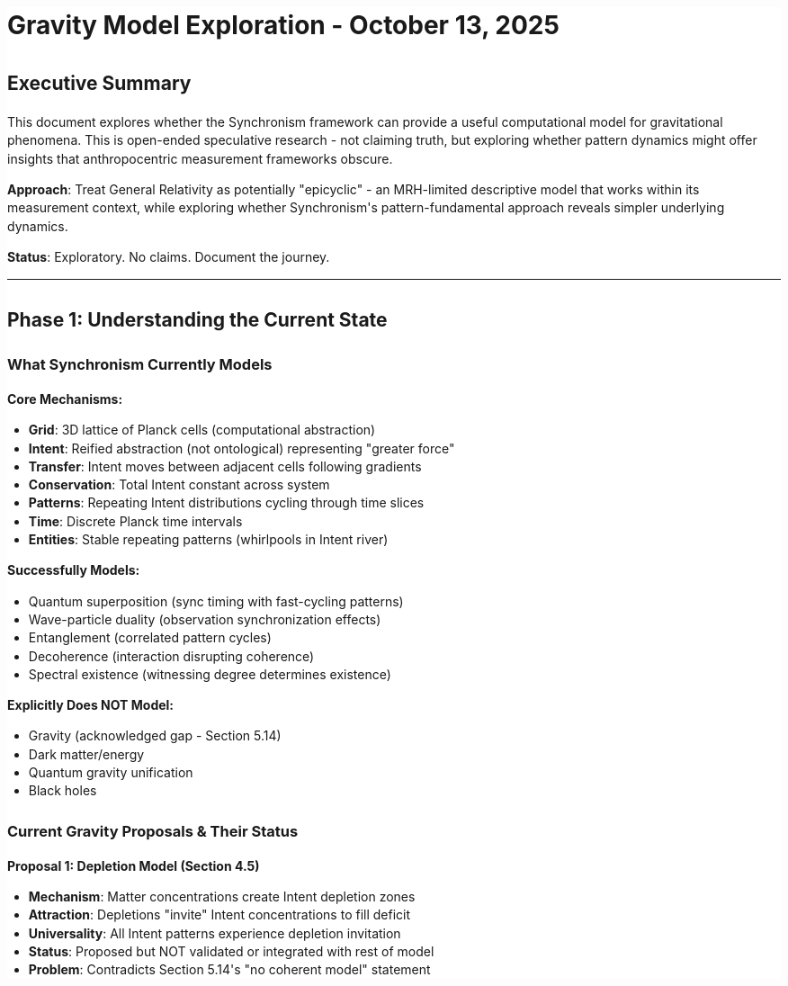 # Gravity Model Exploration - October 13, 2025

## Executive Summary

This document explores whether the Synchronism framework can provide a useful computational model for gravitational phenomena. This is open-ended speculative research - not claiming truth, but exploring whether pattern dynamics might offer insights that anthropocentric measurement frameworks obscure.

**Approach**: Treat General Relativity as potentially "epicyclic" - an MRH-limited descriptive model that works within its measurement context, while exploring whether Synchronism's pattern-fundamental approach reveals simpler underlying dynamics.

**Status**: Exploratory. No claims. Document the journey.

---

## Phase 1: Understanding the Current State

### What Synchronism Currently Models

**Core Mechanisms:**
- **Grid**: 3D lattice of Planck cells (computational abstraction)
- **Intent**: Reified abstraction (not ontological) representing "greater force"
- **Transfer**: Intent moves between adjacent cells following gradients
- **Conservation**: Total Intent constant across system
- **Patterns**: Repeating Intent distributions cycling through time slices
- **Time**: Discrete Planck time intervals
- **Entities**: Stable repeating patterns (whirlpools in Intent river)

**Successfully Models:**
- Quantum superposition (sync timing with fast-cycling patterns)
- Wave-particle duality (observation synchronization effects)
- Entanglement (correlated pattern cycles)
- Decoherence (interaction disrupting coherence)
- Spectral existence (witnessing degree determines existence)

**Explicitly Does NOT Model:**
- Gravity (acknowledged gap - Section 5.14)
- Dark matter/energy
- Quantum gravity unification
- Black holes

### Current Gravity Proposals & Their Status

**Proposal 1: Depletion Model (Section 4.5)**
- **Mechanism**: Matter concentrations create Intent depletion zones
- **Attraction**: Depletions "invite" Intent concentrations to fill deficit
- **Universality**: All Intent patterns experience depletion invitation
- **Status**: Proposed but NOT validated or integrated with rest of model
- **Problem**: Contradicts Section 5.14's "no coherent model" statement
